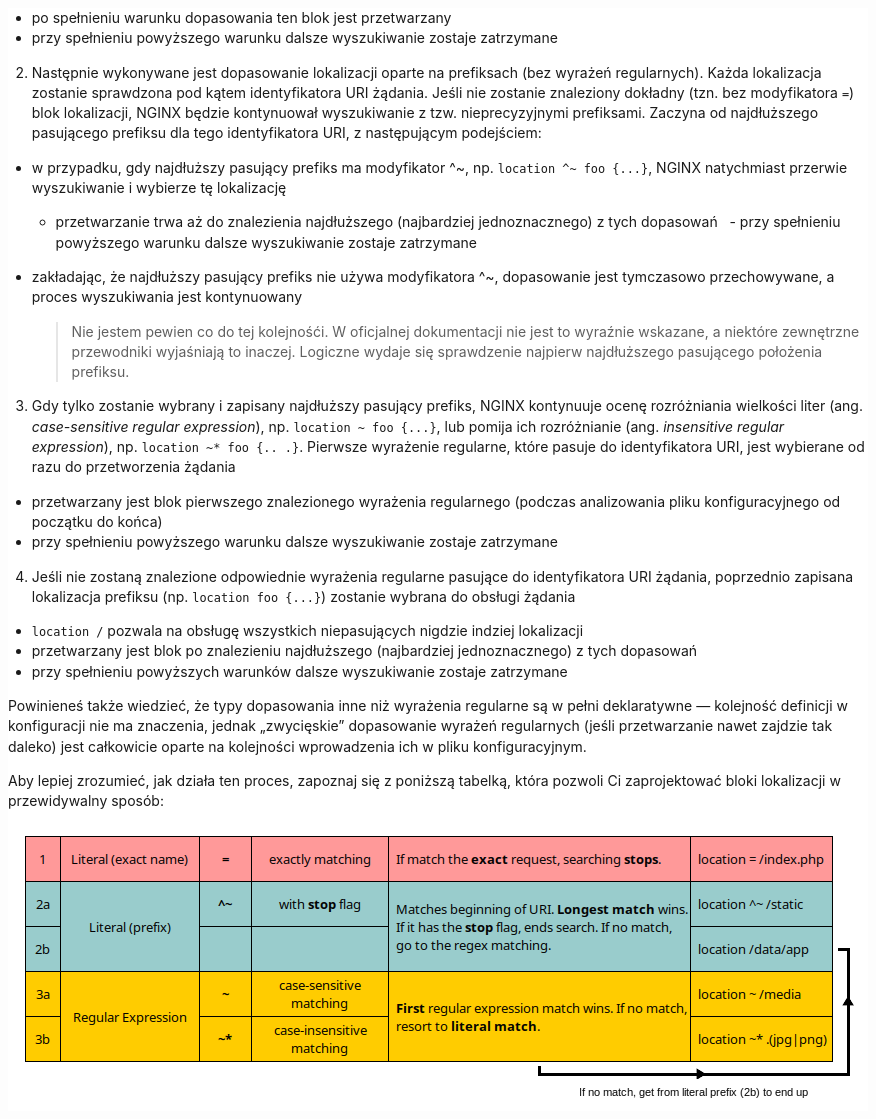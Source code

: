 - po spełnieniu warunku dopasowania ten blok jest przetwarzany
- przy spełnieniu powyższego warunku dalsze wyszukiwanie zostaje zatrzymane

2) Następnie wykonywane jest dopasowanie lokalizacji oparte na prefiksach (bez wyrażeń regularnych). Każda lokalizacja zostanie sprawdzona pod kątem identyfikatora URI żądania. Jeśli nie zostanie znaleziony dokładny (tzn. bez modyfikatora `=`) blok lokalizacji, NGINX będzie kontynuował wyszukiwanie z tzw. nieprecyzyjnymi prefiksami. Zaczyna od najdłuższego pasującego prefiksu dla tego identyfikatora URI, z następującym podejściem:

- w przypadku, gdy najdłuższy pasujący prefiks ma modyfikator <span class="h-b">^~</span>, np. `location ^~ foo {...}`, NGINX natychmiast przerwie wyszukiwanie i wybierze tę lokalizację

  - przetwarzanie trwa aż do znalezienia najdłuższego (najbardziej jednoznacznego) z tych dopasowań
  - przy spełnieniu powyższego warunku dalsze wyszukiwanie zostaje zatrzymane

- zakładając, że najdłuższy pasujący prefiks nie używa modyfikatora <span class="h-b">^~</span>, dopasowanie jest tymczasowo przechowywane, a proces wyszukiwania jest kontynuowany

  > Nie jestem pewien co do tej kolejnośći. W oficjalnej dokumentacji nie jest to wyraźnie wskazane, a niektóre zewnętrzne przewodniki wyjaśniają to inaczej. Logiczne wydaje się sprawdzenie najpierw najdłuższego pasującego położenia prefiksu.

3) Gdy tylko zostanie wybrany i zapisany najdłuższy pasujący prefiks, NGINX kontynuuje ocenę rozróżniania wielkości liter (ang. _case-sensitive regular expression_), np. `location ~ foo {...}`, lub pomija ich rozróżnianie (ang. _insensitive regular expression_), np. `location ~* foo {.. .}`. Pierwsze wyrażenie regularne, które pasuje do identyfikatora URI, jest wybierane od razu do przetworzenia żądania

- przetwarzany jest blok pierwszego znalezionego wyrażenia regularnego (podczas analizowania pliku konfiguracyjnego od początku do końca)
- przy spełnieniu powyższego warunku dalsze wyszukiwanie zostaje zatrzymane

4) Jeśli nie zostaną znalezione odpowiednie wyrażenia regularne pasujące do identyfikatora URI żądania, poprzednio zapisana lokalizacja prefiksu (np. `location foo {...}`) zostanie wybrana do obsługi żądania

- `location /` pozwala na obsługę wszystkich niepasujących nigdzie indziej lokalizacji
- przetwarzany jest blok po znalezieniu najdłuższego (najbardziej jednoznacznego) z tych dopasowań
- przy spełnieniu powyższych warunków dalsze wyszukiwanie zostaje zatrzymane

Powinieneś także wiedzieć, że typy dopasowania inne niż wyrażenia regularne są w pełni deklaratywne — kolejność definicji w konfiguracji nie ma znaczenia, jednak „zwycięskie” dopasowanie wyrażeń regularnych (jeśli przetwarzanie nawet zajdzie tak daleko) jest całkowicie oparte na kolejności wprowadzenia ich w pliku konfiguracyjnym.

Aby lepiej zrozumieć, jak działa ten proces, zapoznaj się z poniższą tabelką, która pozwoli Ci zaprojektować bloki lokalizacji w przewidywalny sposób:

<p align="center">
  <img src="/assets/img/posts/nginx_location_cheatsheet.png">
</p>
